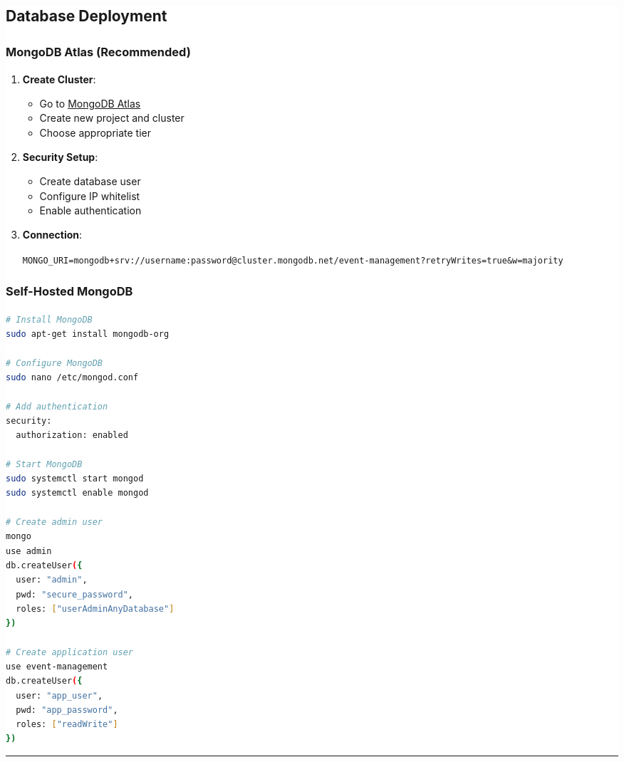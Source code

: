 
## Database Deployment

### MongoDB Atlas (Recommended)

1. **Create Cluster**:

   - Go to [MongoDB Atlas](https://cloud.mongodb.com/)
   - Create new project and cluster
   - Choose appropriate tier

2. **Security Setup**:

   - Create database user
   - Configure IP whitelist
   - Enable authentication

3. **Connection**:
   ```env
   MONGO_URI=mongodb+srv://username:password@cluster.mongodb.net/event-management?retryWrites=true&w=majority
   ```

### Self-Hosted MongoDB

```bash
# Install MongoDB
sudo apt-get install mongodb-org

# Configure MongoDB
sudo nano /etc/mongod.conf

# Add authentication
security:
  authorization: enabled

# Start MongoDB
sudo systemctl start mongod
sudo systemctl enable mongod

# Create admin user
mongo
use admin
db.createUser({
  user: "admin",
  pwd: "secure_password",
  roles: ["userAdminAnyDatabase"]
})

# Create application user
use event-management
db.createUser({
  user: "app_user",
  pwd: "app_password",
  roles: ["readWrite"]
})
```

---